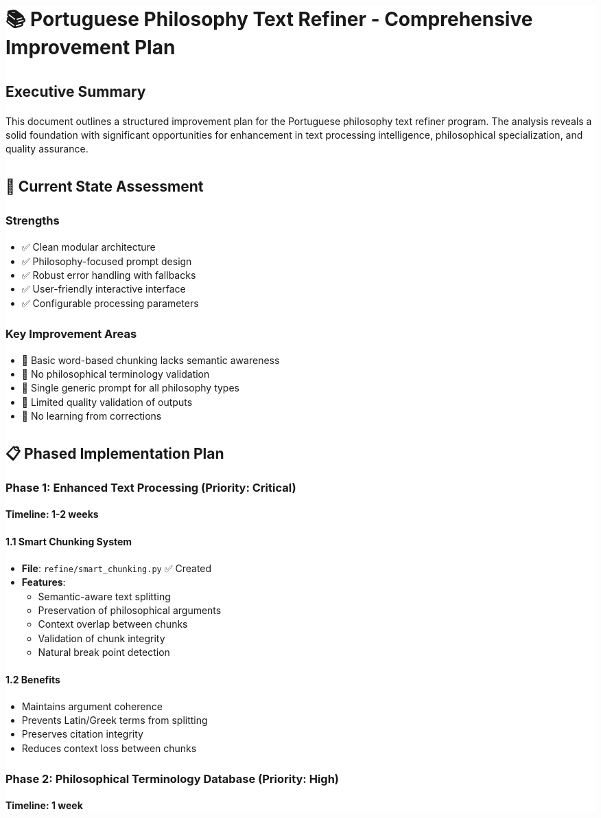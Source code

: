 # 📚 Portuguese Philosophy Text Refiner - Comprehensive Improvement Plan

## Executive Summary

This document outlines a structured improvement plan for the Portuguese philosophy text refiner program. The analysis reveals a solid foundation with significant opportunities for enhancement in text processing intelligence, philosophical specialization, and quality assurance.

## 🎯 Current State Assessment

### Strengths
- ✅ Clean modular architecture
- ✅ Philosophy-focused prompt design
- ✅ Robust error handling with fallbacks
- ✅ User-friendly interactive interface
- ✅ Configurable processing parameters

### Key Improvement Areas
- 🔧 Basic word-based chunking lacks semantic awareness
- 🔧 No philosophical terminology validation
- 🔧 Single generic prompt for all philosophy types
- 🔧 Limited quality validation of outputs
- 🔧 No learning from corrections

## 📋 Phased Implementation Plan

### Phase 1: Enhanced Text Processing (Priority: Critical)
**Timeline: 1-2 weeks**

#### 1.1 Smart Chunking System
- **File**: `refine/smart_chunking.py` ✅ Created
- **Features**:
  - Semantic-aware text splitting
  - Preservation of philosophical arguments
  - Context overlap between chunks
  - Validation of chunk integrity
  - Natural break point detection

#### 1.2 Benefits
- Maintains argument coherence
- Prevents Latin/Greek terms from splitting
- Preserves citation integrity
- Reduces context loss between chunks

### Phase 2: Philosophical Terminology Database (Priority: High)
**Timeline: 1 week**
